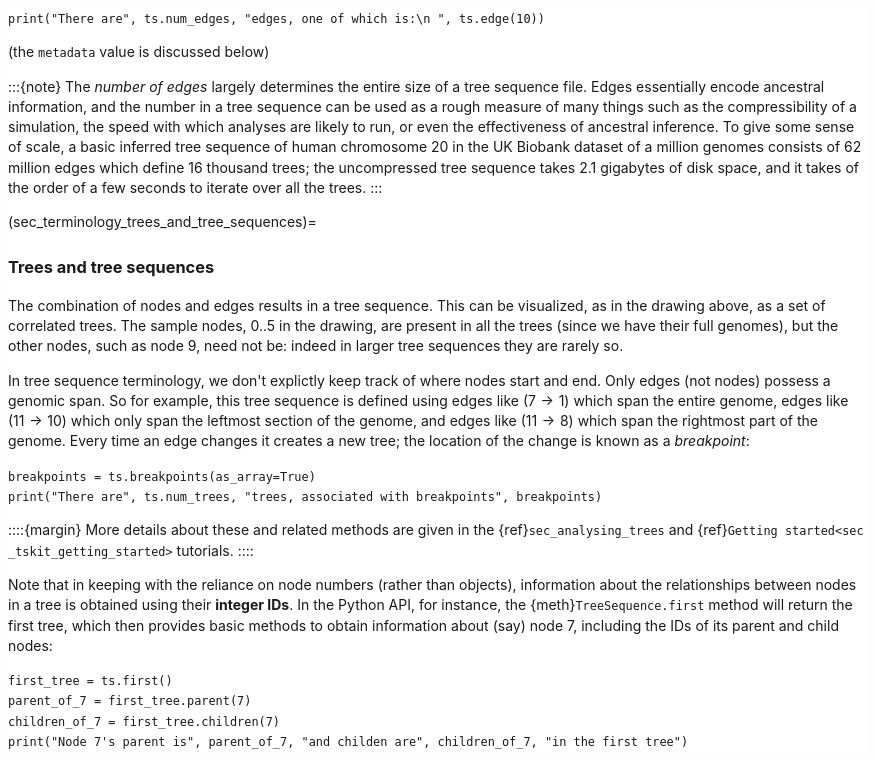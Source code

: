 ```{code-cell} ipython3
print("There are", ts.num_edges, "edges, one of which is:\n ", ts.edge(10))
```

(the `metadata` value is discussed below)

:::{note}
The *number of edges* largely determines the entire size of a tree sequence file. Edges
essentially encode ancestral information, and the number in a tree sequence can
be used as a rough measure of many things such as the compressibility of a simulation,
the speed with which analyses are likely to run, or even the effectiveness of ancestral
inference. To give some sense of scale, a basic inferred tree sequence of human
chromosome 20 in the UK Biobank dataset of a million genomes consists of 62 million edges
which define 16 thousand trees; the uncompressed tree sequence takes 2.1 gigabytes of
disk space, and it takes of the order of a few seconds to iterate over all the trees.
:::

(sec_terminology_trees_and_tree_sequences)=

### Trees and tree sequences

The combination of nodes and edges results in a tree sequence. This can be visualized,
as in the drawing above, as a set of correlated trees. The
sample nodes, $0..5$ in the drawing, are present in all the trees (since we have their
full genomes), but the other nodes, such as node $9$, need not be: indeed in larger
tree sequences they are rarely so.

In tree sequence terminology, we don't explictly keep track of where nodes
start and end. Only edges (not nodes) possess a genomic span. So for example, this tree
sequence is defined using edges like $(7\rightarrow1)$ which span the entire genome,
edges like $(11\rightarrow10)$ which only span the leftmost section of the genome, and
edges like $(11\rightarrow8)$ which span the rightmost part of the genome. Every time an
edge changes it creates a new tree; the location of the change is known as a _breakpoint_:

```{code-cell} ipython3
breakpoints = ts.breakpoints(as_array=True)
print("There are", ts.num_trees, "trees, associated with breakpoints", breakpoints)
```

::::{margin}
More details about these and related methods are given in the {ref}`sec_analysing_trees`
and {ref}`Getting started<sec_tskit_getting_started>` tutorials.
::::

Note that in keeping with the reliance on node numbers (rather than objects), information
about the relationships between nodes in a tree is obtained using their **integer IDs**.
In the Python API, for instance, the {meth}`TreeSequence.first`
method will return the first tree, which then provides basic methods to obtain
information about (say) node $7$, including the IDs of its parent and child nodes:

```{code-cell} ipython3
first_tree = ts.first()
parent_of_7 = first_tree.parent(7)
children_of_7 = first_tree.children(7)
print("Node 7's parent is", parent_of_7, "and childen are", children_of_7, "in the first tree")
```
